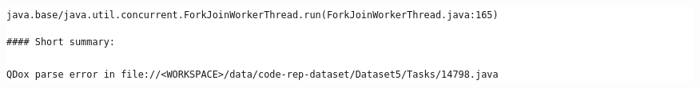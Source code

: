 	java.base/java.util.concurrent.ForkJoinWorkerThread.run(ForkJoinWorkerThread.java:165)
```
#### Short summary: 

QDox parse error in file://<WORKSPACE>/data/code-rep-dataset/Dataset5/Tasks/14798.java